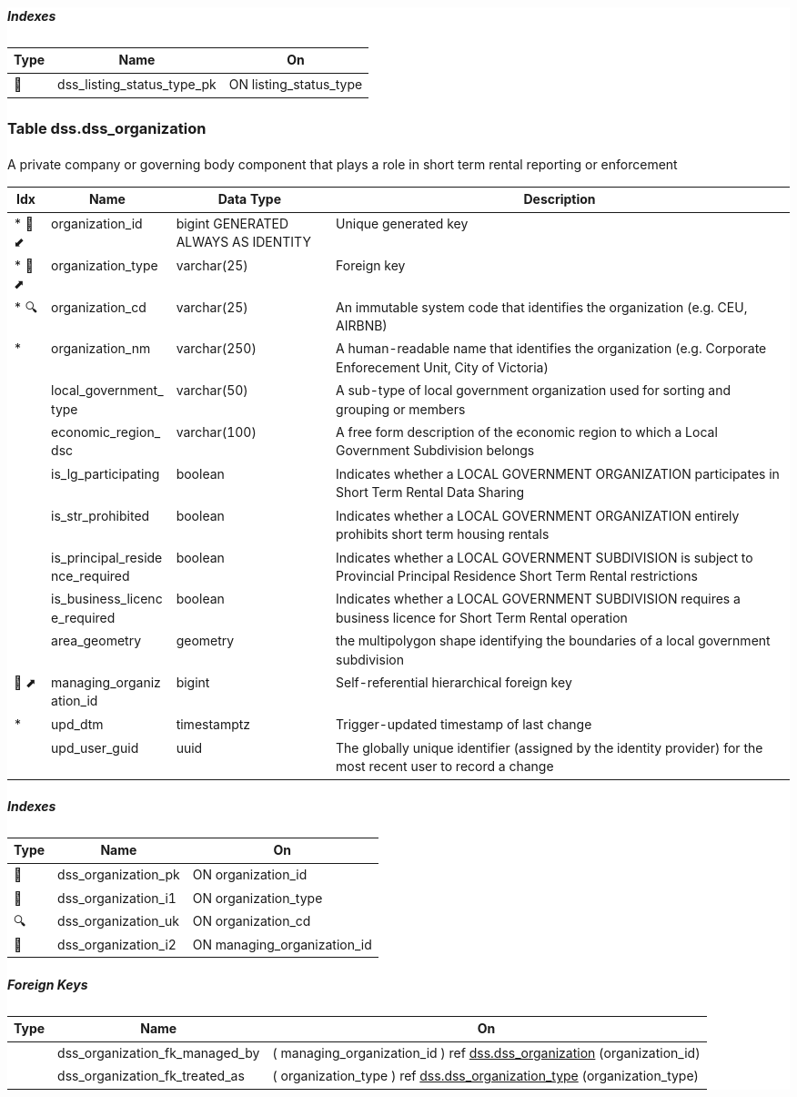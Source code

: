 
##### Indexes 
|Type |Name |On |
|---|---|---|
| &#128273;  | dss\_listing\_status\_type\_pk | ON listing\_status\_type|



### Table dss.dss_organization 
A private company or governing body component that plays a role in short term rental reporting or enforcement

|Idx |Name |Data Type |Description |
|---|---|---|---|
| * &#128273;  &#11019; | organization\_id| bigint GENERATED ALWAYS AS IDENTITY  | Unique generated key |
| * &#128270; &#11016; | organization\_type| varchar(25)  | Foreign key |
| * &#128269; | organization\_cd| varchar(25)  | An immutable system code that identifies the organization (e.g. CEU, AIRBNB) |
| * | organization\_nm| varchar(250)  | A human-readable name that identifies the organization (e.g. Corporate Enforecement Unit, City of Victoria) |
|  | local\_government\_type| varchar(50)  | A sub-type of local government organization used for sorting and grouping or members |
|  | economic\_region\_dsc| varchar(100)  | A free form description of the economic region to which a Local Government Subdivision belongs |
|  | is\_lg\_participating| boolean  | Indicates whether a LOCAL GOVERNMENT ORGANIZATION participates in Short Term Rental Data Sharing |
|  | is\_str\_prohibited| boolean  | Indicates whether a LOCAL GOVERNMENT ORGANIZATION entirely prohibits short term housing rentals |
|  | is\_principal\_residence\_required| boolean  | Indicates whether a LOCAL GOVERNMENT SUBDIVISION is subject to Provincial Principal Residence Short Term Rental restrictions |
|  | is\_business\_licence\_required| boolean  | Indicates whether a LOCAL GOVERNMENT SUBDIVISION requires a business licence for Short Term Rental operation |
|  | area\_geometry| geometry  | the multipolygon shape identifying the boundaries of a local government subdivision |
| &#128270; &#11016; | managing\_organization\_id| bigint  | Self-referential hierarchical foreign key |
| * | upd\_dtm| timestamptz  | Trigger-updated timestamp of last change |
|  | upd\_user\_guid| uuid  | The globally unique identifier (assigned by the identity provider) for the most recent user to record a change |


##### Indexes 
|Type |Name |On |
|---|---|---|
| &#128273;  | dss\_organization\_pk | ON organization\_id|
| &#128270;  | dss\_organization\_i1 | ON organization\_type|
| &#128269;  | dss\_organization\_uk | ON organization\_cd|
| &#128270;  | dss\_organization\_i2 | ON managing\_organization\_id|

##### Foreign Keys
|Type |Name |On |
|---|---|---|
|  | dss_organization_fk_managed_by | ( managing\_organization\_id ) ref [dss.dss\_organization](#dss\_organization) (organization\_id) |
|  | dss_organization_fk_treated_as | ( organization\_type ) ref [dss.dss\_organization\_type](#dss\_organization\_type) (organization\_type) |
